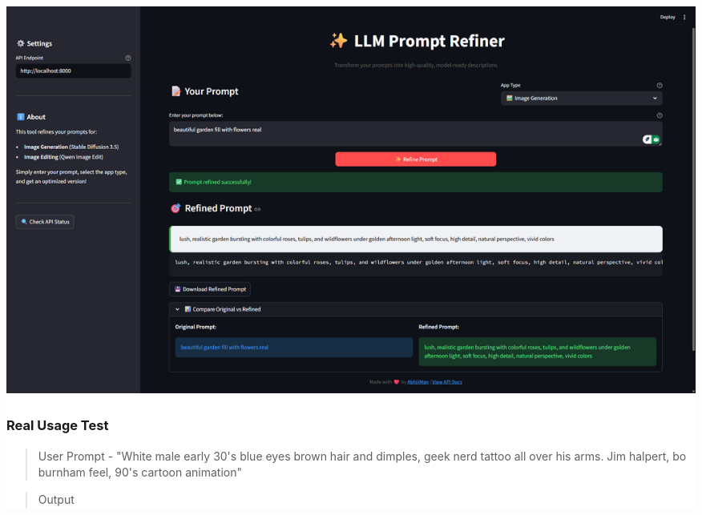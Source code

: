 ![Image Generation Refinement](.github/assets/image_2.png)

### Real Usage Test

> User Prompt - "White male early 30's blue eyes brown hair and dimples, geek nerd tattoo all over his arms. Jim halpert, bo burnham feel, 90's cartoon animation"

> Output